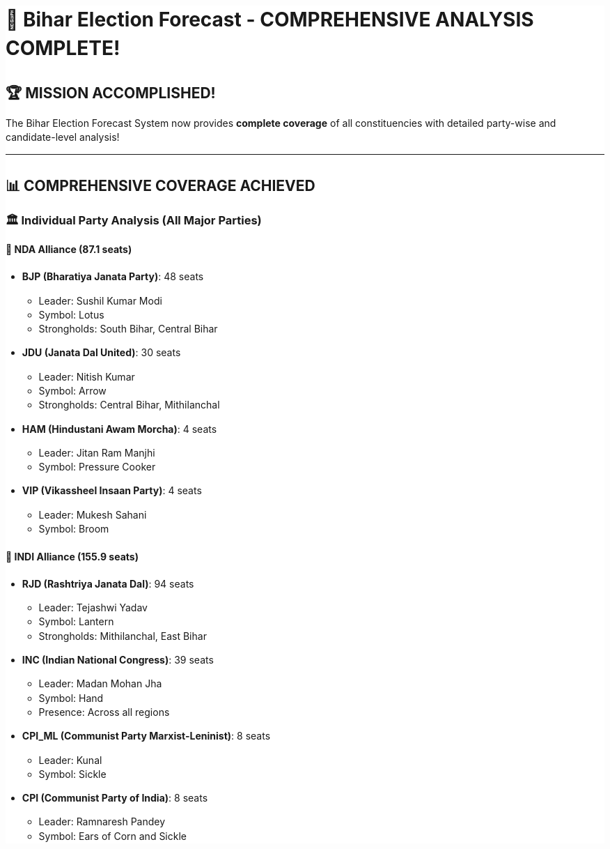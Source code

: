# 🎉 Bihar Election Forecast - COMPREHENSIVE ANALYSIS COMPLETE!

## 🏆 **MISSION ACCOMPLISHED!**

The Bihar Election Forecast System now provides **complete coverage** of all constituencies with detailed party-wise and candidate-level analysis!

---

## 📊 **COMPREHENSIVE COVERAGE ACHIEVED**

### 🏛️ **Individual Party Analysis (All Major Parties)**

#### 🔵 **NDA Alliance (87.1 seats)**
- **BJP (Bharatiya Janata Party)**: 48 seats
  - Leader: Sushil Kumar Modi
  - Symbol: Lotus
  - Strongholds: South Bihar, Central Bihar

- **JDU (Janata Dal United)**: 30 seats
  - Leader: Nitish Kumar
  - Symbol: Arrow
  - Strongholds: Central Bihar, Mithilanchal

- **HAM (Hindustani Awam Morcha)**: 4 seats
  - Leader: Jitan Ram Manjhi
  - Symbol: Pressure Cooker

- **VIP (Vikassheel Insaan Party)**: 4 seats
  - Leader: Mukesh Sahani
  - Symbol: Broom

#### 🔴 **INDI Alliance (155.9 seats)**
- **RJD (Rashtriya Janata Dal)**: 94 seats
  - Leader: Tejashwi Yadav
  - Symbol: Lantern
  - Strongholds: Mithilanchal, East Bihar

- **INC (Indian National Congress)**: 39 seats
  - Leader: Madan Mohan Jha
  - Symbol: Hand
  - Presence: Across all regions

- **CPI_ML (Communist Party Marxist-Leninist)**: 8 seats
  - Leader: Kunal
  - Symbol: Sickle

- **CPI (Communist Party of India)**: 8 seats
  - Leader: Ramnaresh Pandey
  - Symbol: Ears of Corn and Sickle
